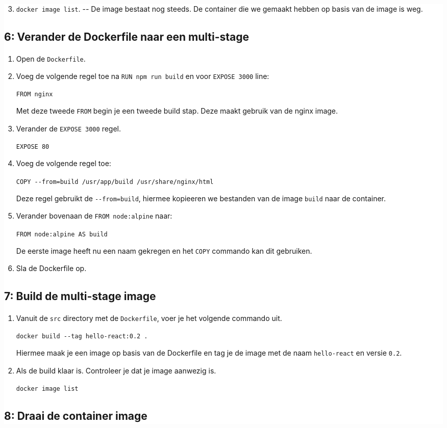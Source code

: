 3. `docker image list`.  -- De image bestaat nog steeds. De container die we gemaakt hebben op basis van de image is weg.



6: Verander de Dockerfile naar een multi-stage
----------------------------------------------

1. Open de `Dockerfile`.

2. Voeg de volgende regel toe na `RUN npm run build` en voor `EXPOSE 3000` line:

   ```
   FROM nginx
   ```

   Met deze tweede `FROM` begin je een tweede build stap. Deze maakt gebruik van de nginx image.

3. Verander de `EXPOSE 3000` regel.

   ```
   EXPOSE 80
   ```

4. Voeg de volgende regel toe:

   ```
   COPY --from=build /usr/app/build /usr/share/nginx/html
   ```

   Deze regel gebruikt de `--from=build`, hiermee kopieeren we bestanden van de image `build` naar de container.
   
5. Verander bovenaan de `FROM node:alpine` naar:

   ```
   FROM node:alpine AS build
   ```
   
   De eerste image heeft nu een naam gekregen en het `COPY` commando kan dit gebruiken.

6. Sla de Dockerfile op.


7: Build de multi-stage image
-----------------------------

1. Vanuit de `src` directory met de `Dockerfile`, voer je het volgende commando uit. 

   ```
   docker build --tag hello-react:0.2 .
   ```
   Hiermee maak je een image op basis van de Dockerfile en tag je de image met de naam `hello-react` en versie `0.2`.

2. Als de build klaar is. Controleer je dat je image aanwezig is.

   ```
   docker image list
   ```


8: Draai de container image
---------------------------

